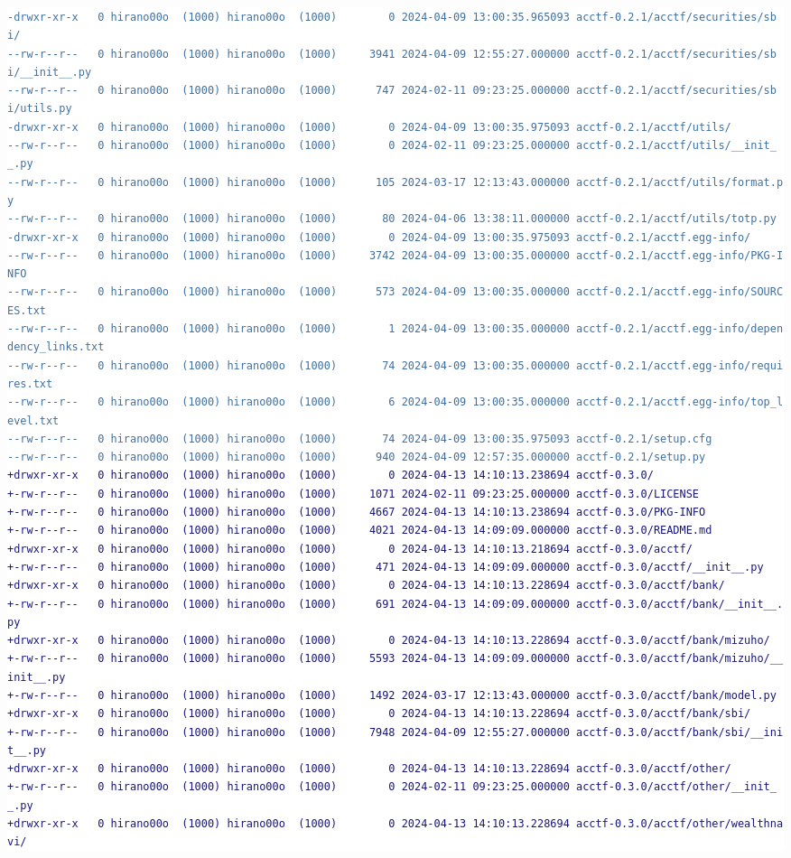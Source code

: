 ```diff
-drwxr-xr-x   0 hirano00o  (1000) hirano00o  (1000)        0 2024-04-09 13:00:35.965093 acctf-0.2.1/acctf/securities/sbi/
--rw-r--r--   0 hirano00o  (1000) hirano00o  (1000)     3941 2024-04-09 12:55:27.000000 acctf-0.2.1/acctf/securities/sbi/__init__.py
--rw-r--r--   0 hirano00o  (1000) hirano00o  (1000)      747 2024-02-11 09:23:25.000000 acctf-0.2.1/acctf/securities/sbi/utils.py
-drwxr-xr-x   0 hirano00o  (1000) hirano00o  (1000)        0 2024-04-09 13:00:35.975093 acctf-0.2.1/acctf/utils/
--rw-r--r--   0 hirano00o  (1000) hirano00o  (1000)        0 2024-02-11 09:23:25.000000 acctf-0.2.1/acctf/utils/__init__.py
--rw-r--r--   0 hirano00o  (1000) hirano00o  (1000)      105 2024-03-17 12:13:43.000000 acctf-0.2.1/acctf/utils/format.py
--rw-r--r--   0 hirano00o  (1000) hirano00o  (1000)       80 2024-04-06 13:38:11.000000 acctf-0.2.1/acctf/utils/totp.py
-drwxr-xr-x   0 hirano00o  (1000) hirano00o  (1000)        0 2024-04-09 13:00:35.975093 acctf-0.2.1/acctf.egg-info/
--rw-r--r--   0 hirano00o  (1000) hirano00o  (1000)     3742 2024-04-09 13:00:35.000000 acctf-0.2.1/acctf.egg-info/PKG-INFO
--rw-r--r--   0 hirano00o  (1000) hirano00o  (1000)      573 2024-04-09 13:00:35.000000 acctf-0.2.1/acctf.egg-info/SOURCES.txt
--rw-r--r--   0 hirano00o  (1000) hirano00o  (1000)        1 2024-04-09 13:00:35.000000 acctf-0.2.1/acctf.egg-info/dependency_links.txt
--rw-r--r--   0 hirano00o  (1000) hirano00o  (1000)       74 2024-04-09 13:00:35.000000 acctf-0.2.1/acctf.egg-info/requires.txt
--rw-r--r--   0 hirano00o  (1000) hirano00o  (1000)        6 2024-04-09 13:00:35.000000 acctf-0.2.1/acctf.egg-info/top_level.txt
--rw-r--r--   0 hirano00o  (1000) hirano00o  (1000)       74 2024-04-09 13:00:35.975093 acctf-0.2.1/setup.cfg
--rw-r--r--   0 hirano00o  (1000) hirano00o  (1000)      940 2024-04-09 12:57:35.000000 acctf-0.2.1/setup.py
+drwxr-xr-x   0 hirano00o  (1000) hirano00o  (1000)        0 2024-04-13 14:10:13.238694 acctf-0.3.0/
+-rw-r--r--   0 hirano00o  (1000) hirano00o  (1000)     1071 2024-02-11 09:23:25.000000 acctf-0.3.0/LICENSE
+-rw-r--r--   0 hirano00o  (1000) hirano00o  (1000)     4667 2024-04-13 14:10:13.238694 acctf-0.3.0/PKG-INFO
+-rw-r--r--   0 hirano00o  (1000) hirano00o  (1000)     4021 2024-04-13 14:09:09.000000 acctf-0.3.0/README.md
+drwxr-xr-x   0 hirano00o  (1000) hirano00o  (1000)        0 2024-04-13 14:10:13.218694 acctf-0.3.0/acctf/
+-rw-r--r--   0 hirano00o  (1000) hirano00o  (1000)      471 2024-04-13 14:09:09.000000 acctf-0.3.0/acctf/__init__.py
+drwxr-xr-x   0 hirano00o  (1000) hirano00o  (1000)        0 2024-04-13 14:10:13.228694 acctf-0.3.0/acctf/bank/
+-rw-r--r--   0 hirano00o  (1000) hirano00o  (1000)      691 2024-04-13 14:09:09.000000 acctf-0.3.0/acctf/bank/__init__.py
+drwxr-xr-x   0 hirano00o  (1000) hirano00o  (1000)        0 2024-04-13 14:10:13.228694 acctf-0.3.0/acctf/bank/mizuho/
+-rw-r--r--   0 hirano00o  (1000) hirano00o  (1000)     5593 2024-04-13 14:09:09.000000 acctf-0.3.0/acctf/bank/mizuho/__init__.py
+-rw-r--r--   0 hirano00o  (1000) hirano00o  (1000)     1492 2024-03-17 12:13:43.000000 acctf-0.3.0/acctf/bank/model.py
+drwxr-xr-x   0 hirano00o  (1000) hirano00o  (1000)        0 2024-04-13 14:10:13.228694 acctf-0.3.0/acctf/bank/sbi/
+-rw-r--r--   0 hirano00o  (1000) hirano00o  (1000)     7948 2024-04-09 12:55:27.000000 acctf-0.3.0/acctf/bank/sbi/__init__.py
+drwxr-xr-x   0 hirano00o  (1000) hirano00o  (1000)        0 2024-04-13 14:10:13.228694 acctf-0.3.0/acctf/other/
+-rw-r--r--   0 hirano00o  (1000) hirano00o  (1000)        0 2024-02-11 09:23:25.000000 acctf-0.3.0/acctf/other/__init__.py
+drwxr-xr-x   0 hirano00o  (1000) hirano00o  (1000)        0 2024-04-13 14:10:13.228694 acctf-0.3.0/acctf/other/wealthnavi/
```
